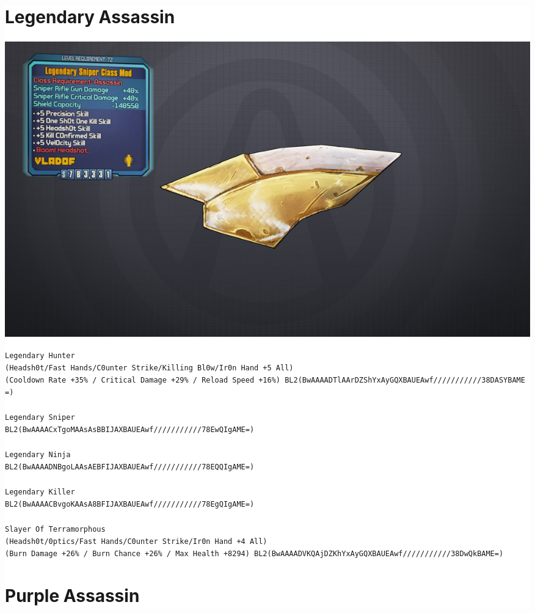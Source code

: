 # Legendary Assassin

![](./assets/classMods-legendary-assassin.jpeg)

    Legendary Hunter 
    (Headsh0t/Fast Hands/C0unter Strike/Killing Bl0w/Ir0n Hand +5 All) 
    (Cooldown Rate +35% / Critical Damage +29% / Reload Speed +16%) BL2(BwAAAADTlAArDZShYxAyGQXBAUEAwf///////////38DASYBAME=) 

    Legendary Sniper
    BL2(BwAAAACxTgoMAAsAsBBIJAXBAUEAwf///////////78EwQIgAME=)

    Legendary Ninja
    BL2(BwAAAADNBgoLAAsAEBFIJAXBAUEAwf///////////78EQQIgAME=)

    Legendary Killer
    BL2(BwAAAACBvgoKAAsA8BFIJAXBAUEAwf///////////78EgQIgAME=)

    Slayer Of Terramorphous 
    (Headsh0t/0ptics/Fast Hands/C0unter Strike/Ir0n Hand +4 All) 
    (Burn Damage +26% / Burn Chance +26% / Max Health +8294) BL2(BwAAAADVKQAjDZKhYxAyGQXBAUEAwf///////////38DwQkBAME=)

# Purple Assassin
